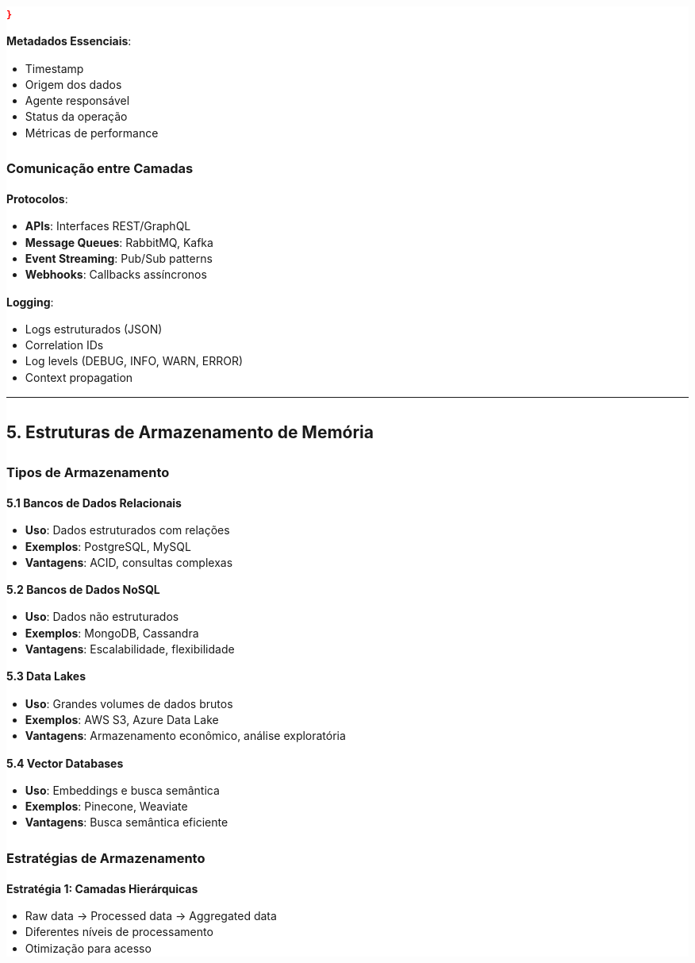 ```json
}
```

**Metadados Essenciais**:
- Timestamp
- Origem dos dados
- Agente responsável
- Status da operação
- Métricas de performance

### Comunicação entre Camadas

**Protocolos**:
- **APIs**: Interfaces REST/GraphQL
- **Message Queues**: RabbitMQ, Kafka
- **Event Streaming**: Pub/Sub patterns
- **Webhooks**: Callbacks assíncronos

**Logging**:
- Logs estruturados (JSON)
- Correlation IDs
- Log levels (DEBUG, INFO, WARN, ERROR)
- Context propagation

---

## 5. Estruturas de Armazenamento de Memória

### Tipos de Armazenamento

**5.1 Bancos de Dados Relacionais**
- **Uso**: Dados estruturados com relações
- **Exemplos**: PostgreSQL, MySQL
- **Vantagens**: ACID, consultas complexas

**5.2 Bancos de Dados NoSQL**
- **Uso**: Dados não estruturados
- **Exemplos**: MongoDB, Cassandra
- **Vantagens**: Escalabilidade, flexibilidade

**5.3 Data Lakes**
- **Uso**: Grandes volumes de dados brutos
- **Exemplos**: AWS S3, Azure Data Lake
- **Vantagens**: Armazenamento econômico, análise exploratória

**5.4 Vector Databases**
- **Uso**: Embeddings e busca semântica
- **Exemplos**: Pinecone, Weaviate
- **Vantagens**: Busca semântica eficiente

### Estratégias de Armazenamento

**Estratégia 1: Camadas Hierárquicas**
- Raw data → Processed data → Aggregated data
- Diferentes níveis de processamento
- Otimização para acesso

